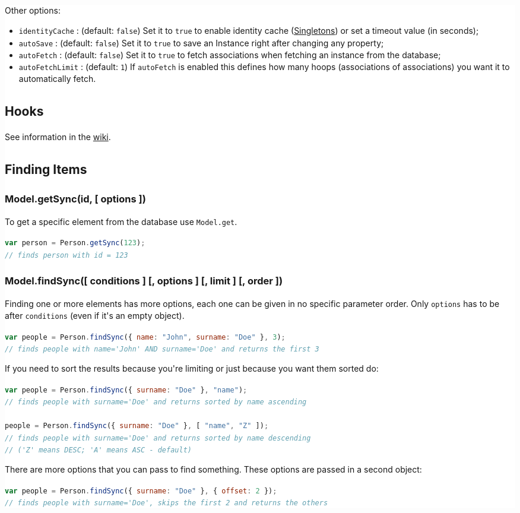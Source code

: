 Other options:

- `identityCache`  : (default: `false`) Set it to `true` to enable identity cache ([Singletons](#singleton)) or set a timeout value (in seconds);
- `autoSave`       : (default: `false`) Set it to `true` to save an Instance right after changing any property;
- `autoFetch`      : (default: `false`) Set it to `true` to fetch associations when fetching an instance from the database;
- `autoFetchLimit` : (default: `1`) If `autoFetch` is enabled this defines how many hoops (associations of associations)
  you want it to automatically fetch.

## Hooks

See information in the [wiki](https://github.com/fxjs-modules/orm/wiki/Model-Hooks).

## Finding Items

### Model.getSync(id, [ options ])

To get a specific element from the database use `Model.get`.

```js
var person = Person.getSync(123);
// finds person with id = 123
```

### Model.findSync([ conditions ] [, options ] [, limit ] [, order ])

Finding one or more elements has more options, each one can be given in no specific parameter order. Only `options` has to be after `conditions` (even if it's an empty object).

```js
var people = Person.findSync({ name: "John", surname: "Doe" }, 3);
// finds people with name='John' AND surname='Doe' and returns the first 3
```

If you need to sort the results because you're limiting or just because you want them sorted do:

```js
var people = Person.findSync({ surname: "Doe" }, "name");
// finds people with surname='Doe' and returns sorted by name ascending

people = Person.findSync({ surname: "Doe" }, [ "name", "Z" ]);
// finds people with surname='Doe' and returns sorted by name descending
// ('Z' means DESC; 'A' means ASC - default)
```

There are more options that you can pass to find something. These options are passed in a second object:

```js
var people = Person.findSync({ surname: "Doe" }, { offset: 2 });
// finds people with surname='Doe', skips the first 2 and returns the others
```
